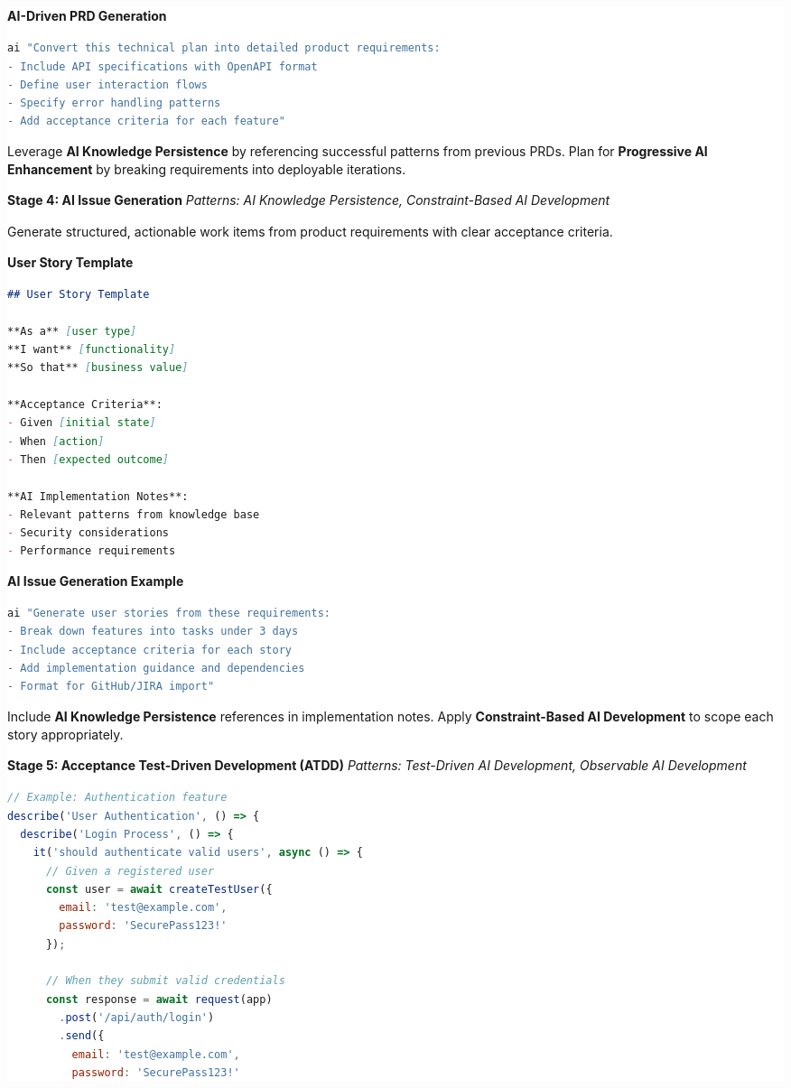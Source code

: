 **AI-Driven PRD Generation**
```bash
ai "Convert this technical plan into detailed product requirements:
- Include API specifications with OpenAPI format
- Define user interaction flows
- Specify error handling patterns
- Add acceptance criteria for each feature"
```

Leverage **AI Knowledge Persistence** by referencing successful patterns from previous PRDs. Plan for **Progressive AI Enhancement** by breaking requirements into deployable iterations.

**Stage 4: AI Issue Generation**
*Patterns: AI Knowledge Persistence, Constraint-Based AI Development*

Generate structured, actionable work items from product requirements with clear acceptance criteria.

**User Story Template**
```markdown
## User Story Template

**As a** [user type]
**I want** [functionality]
**So that** [business value]

**Acceptance Criteria**:
- Given [initial state]
- When [action]
- Then [expected outcome]

**AI Implementation Notes**:
- Relevant patterns from knowledge base
- Security considerations
- Performance requirements
```

**AI Issue Generation Example**
```bash
ai "Generate user stories from these requirements:
- Break down features into tasks under 3 days
- Include acceptance criteria for each story
- Add implementation guidance and dependencies
- Format for GitHub/JIRA import"
```

Include **AI Knowledge Persistence** references in implementation notes. Apply **Constraint-Based AI Development** to scope each story appropriately.

**Stage 5: Acceptance Test-Driven Development (ATDD)**
*Patterns: Test-Driven AI Development, Observable AI Development*

```javascript
// Example: Authentication feature
describe('User Authentication', () => {
  describe('Login Process', () => {
    it('should authenticate valid users', async () => {
      // Given a registered user
      const user = await createTestUser({
        email: 'test@example.com',
        password: 'SecurePass123!'
      });
      
      // When they submit valid credentials
      const response = await request(app)
        .post('/api/auth/login')
        .send({
          email: 'test@example.com',
          password: 'SecurePass123!'
```